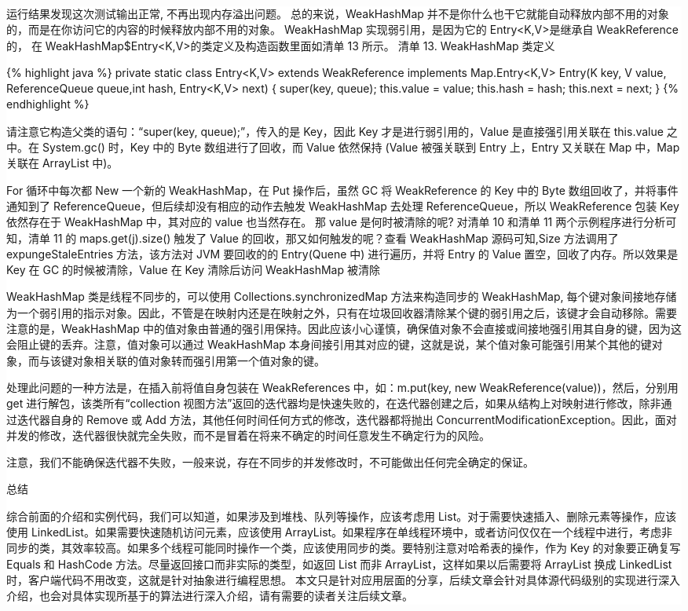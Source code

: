 运行结果发现这次测试输出正常, 不再出现内存溢出问题。
总的来说，WeakHashMap 并不是你什么也干它就能自动释放内部不用的对象的，而是在你访问它的内容的时候释放内部不用的对象。
WeakHashMap 实现弱引用，是因为它的 Entry<K,V>是继承自 WeakReference<K>的，
在 WeakHashMap$Entry<K,V>的类定义及构造函数里面如清单 13 所示。
清单 13. WeakHashMap 类定义

{% highlight java %}
private static class Entry<K,V> extends WeakReference<K> 
implements Map.Entry<K,V> Entry(K key, V value, ReferenceQueue<K> queue,int hash, Entry<K,V> next) { 
super(key, queue); 
this.value = value; 
this.hash = hash; 
this.next = next; 
}
{% endhighlight %}

请注意它构造父类的语句：“super(key, queue);”，传入的是 Key，因此 Key 才是进行弱引用的，Value 是直接强引用关联在 this.value 之中。在 System.gc() 时，Key 中的 Byte 数组进行了回收，而 Value 依然保持 (Value 被强关联到 Entry 上，Entry 又关联在 Map 中，Map 关联在 ArrayList 中)。

For 循环中每次都 New 一个新的 WeakHashMap，在 Put 操作后，虽然 GC 将 WeakReference 的 Key 中的 Byte 数组回收了，并将事件通知到了 ReferenceQueue，但后续却没有相应的动作去触发 WeakHashMap 去处理 ReferenceQueue，所以 WeakReference 包装 Key 依然存在于 WeakHashMap 中，其对应的 value 也当然存在。
那 value 是何时被清除的呢? 对清单 10 和清单 11 两个示例程序进行分析可知，清单 11 的 maps.get(j).size() 触发了 Value 的回收，那又如何触发的呢？查看 WeakHashMap 源码可知,Size 方法调用了 expungeStaleEntries 方法，该方法对 JVM 要回收的的 Entry(Quene 中) 进行遍历，并将 Entry 的 Value 置空，回收了内存。所以效果是 Key 在 GC 的时候被清除，Value 在 Key 清除后访问 WeakHashMap 被清除

WeakHashMap 类是线程不同步的，可以使用 Collections.synchronizedMap 方法来构造同步的 WeakHashMap, 每个键对象间接地存储为一个弱引用的指示对象。因此，不管是在映射内还是在映射之外，只有在垃圾回收器清除某个键的弱引用之后，该键才会自动移除。需要注意的是，WeakHashMap 中的值对象由普通的强引用保持。因此应该小心谨慎，确保值对象不会直接或间接地强引用其自身的键，因为这会阻止键的丢弃。注意，值对象可以通过 WeakHashMap 本身间接引用其对应的键，这就是说，某个值对象可能强引用某个其他的键对象，而与该键对象相关联的值对象转而强引用第一个值对象的键。

处理此问题的一种方法是，在插入前将值自身包装在 WeakReferences 中，如：m.put(key, new WeakReference(value))，然后，分别用 get 进行解包，该类所有“collection 视图方法”返回的迭代器均是快速失败的，在迭代器创建之后，如果从结构上对映射进行修改，除非通过迭代器自身的 Remove 或 Add 方法，其他任何时间任何方式的修改，迭代器都将抛出 ConcurrentModificationException。因此，面对并发的修改，迭代器很快就完全失败，而不是冒着在将来不确定的时间任意发生不确定行为的风险。

注意，我们不能确保迭代器不失败，一般来说，存在不同步的并发修改时，不可能做出任何完全确定的保证。

总结

综合前面的介绍和实例代码，我们可以知道，如果涉及到堆栈、队列等操作，应该考虑用 List。对于需要快速插入、删除元素等操作，应该使用 LinkedList。如果需要快速随机访问元素，应该使用 ArrayList。如果程序在单线程环境中，或者访问仅仅在一个线程中进行，考虑非同步的类，其效率较高。如果多个线程可能同时操作一个类，应该使用同步的类。要特别注意对哈希表的操作，作为 Key 的对象要正确复写 Equals 和 HashCode 方法。尽量返回接口而非实际的类型，如返回 List 而非 ArrayList，这样如果以后需要将 ArrayList 换成 LinkedList 时，客户端代码不用改变，这就是针对抽象进行编程思想。
本文只是针对应用层面的分享，后续文章会针对具体源代码级别的实现进行深入介绍，也会对具体实现所基于的算法进行深入介绍，请有需要的读者关注后续文章。
